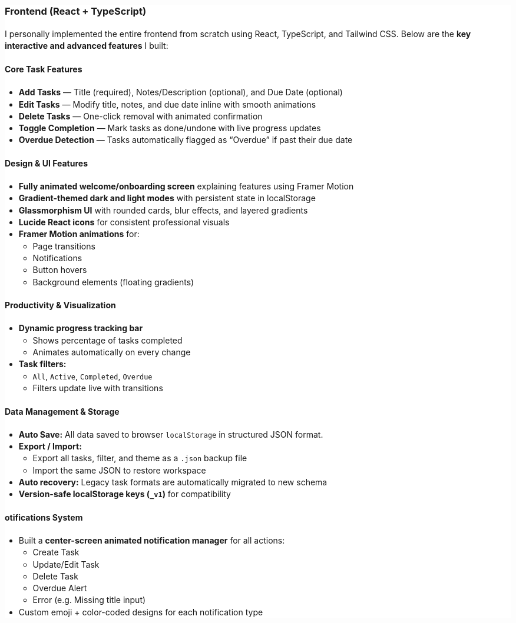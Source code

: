 
### Frontend (React + TypeScript)

I personally implemented the entire frontend from scratch using React, TypeScript, and Tailwind CSS. Below are the **key interactive and advanced features** I built:

#### Core Task Features

- **Add Tasks** — Title (required), Notes/Description (optional), and Due Date (optional)
- **Edit Tasks** — Modify title, notes, and due date inline with smooth animations
- **Delete Tasks** — One-click removal with animated confirmation
- **Toggle Completion** — Mark tasks as done/undone with live progress updates
- **Overdue Detection** — Tasks automatically flagged as “Overdue” if past their due date

#### Design & UI Features

- **Fully animated welcome/onboarding screen** explaining features using Framer Motion
- **Gradient-themed dark and light modes** with persistent state in localStorage
- **Glassmorphism UI** with rounded cards, blur effects, and layered gradients
- **Lucide React icons** for consistent professional visuals
- **Framer Motion animations** for:
  - Page transitions
  - Notifications
  - Button hovers
  - Background elements (floating gradients)

#### Productivity & Visualization

- **Dynamic progress tracking bar**
  - Shows percentage of tasks completed
  - Animates automatically on every change
- **Task filters:**
  - `All`, `Active`, `Completed`, `Overdue`
  - Filters update live with transitions

#### Data Management & Storage

- **Auto Save:** All data saved to browser `localStorage` in structured JSON format.
- **Export / Import:**
  - Export all tasks, filter, and theme as a `.json` backup file
  - Import the same JSON to restore workspace
- **Auto recovery:** Legacy task formats are automatically migrated to new schema
- **Version-safe localStorage keys (`_v1`)** for compatibility

#### otifications System

- Built a **center-screen animated notification manager** for all actions:
  - Create Task
  - Update/Edit Task
  - Delete Task
  - Overdue Alert
  - Error (e.g. Missing title input)
- Custom emoji + color-coded designs for each notification type
